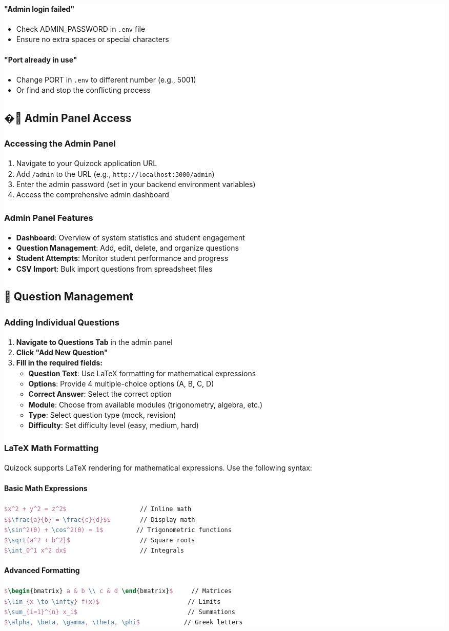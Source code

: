 #### "Admin login failed"
- Check ADMIN_PASSWORD in `.env` file
- Ensure no extra spaces or special characters

#### "Port already in use"
- Change PORT in `.env` to different number (e.g., 5001)
- Or find and stop the conflicting process

## �🔧 Admin Panel Access

### Accessing the Admin Panel
1. Navigate to your Quizock application URL
2. Add `/admin` to the URL (e.g., `http://localhost:3000/admin`)
3. Enter the admin password (set in your backend environment variables)
4. Access the comprehensive admin dashboard

### Admin Panel Features
- **Dashboard**: Overview of system statistics and student engagement
- **Question Management**: Add, edit, delete, and organize questions
- **Student Attempts**: Monitor student performance and progress
- **CSV Import**: Bulk import questions from spreadsheet files

## 📝 Question Management

### Adding Individual Questions

1. **Navigate to Questions Tab** in the admin panel
2. **Click "Add New Question"**
3. **Fill in the required fields:**
   - **Question Text**: Use LaTeX formatting for mathematical expressions
   - **Options**: Provide 4 multiple-choice options (A, B, C, D)
   - **Correct Answer**: Select the correct option
   - **Module**: Choose from available modules (trigonometry, algebra, etc.)
   - **Type**: Select question type (mock, revision)
   - **Difficulty**: Set difficulty level (easy, medium, hard)

### LaTeX Math Formatting

Quizock supports LaTeX rendering for mathematical expressions. Use the following syntax:

#### Basic Math Expressions
```latex
$x^2 + y^2 = z^2$                    // Inline math
$$\frac{a}{b} = \frac{c}{d}$$        // Display math
$\sin^2(θ) + \cos^2(θ) = 1$         // Trigonometric functions
$\sqrt{a^2 + b^2}$                   // Square roots
$\int_0^1 x^2 dx$                    // Integrals
```

#### Advanced Formatting
```latex
$\begin{bmatrix} a & b \\ c & d \end{bmatrix}$     // Matrices
$\lim_{x \to \infty} f(x)$                        // Limits
$\sum_{i=1}^{n} x_i$                              // Summations
$\alpha, \beta, \gamma, \theta, \phi$            // Greek letters
```
